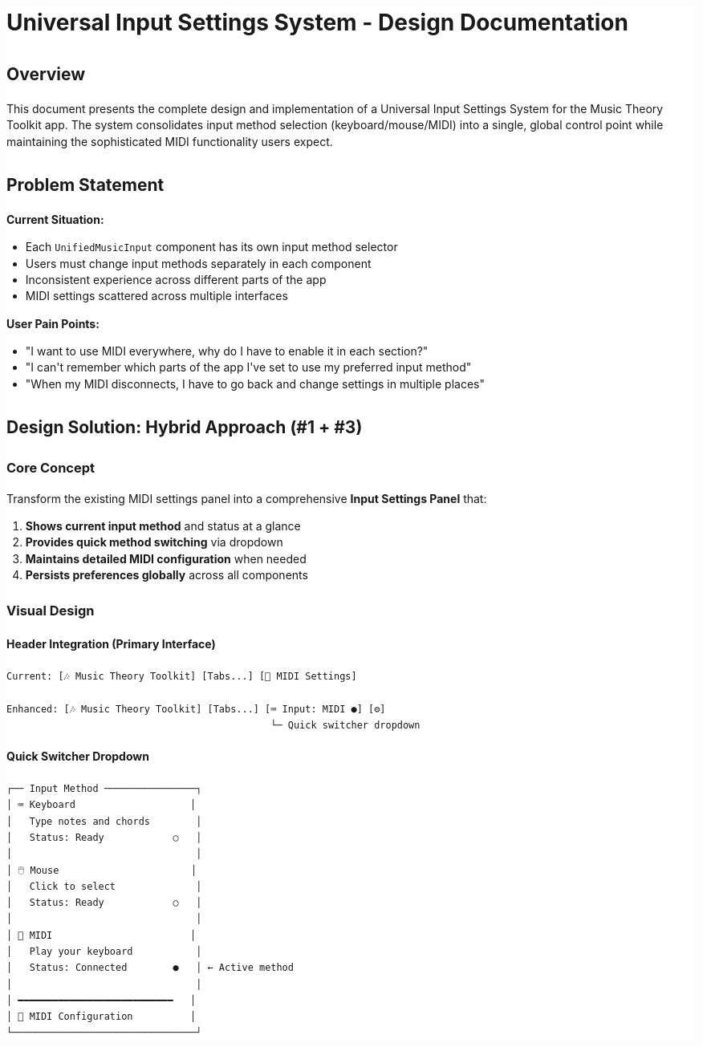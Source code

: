# Universal Input Settings System - Design Documentation

## Overview

This document presents the complete design and implementation of a Universal Input Settings System for the Music Theory Toolkit app. The system consolidates input method selection (keyboard/mouse/MIDI) into a single, global control point while maintaining the sophisticated MIDI functionality users expect.

## Problem Statement

**Current Situation:**
- Each `UnifiedMusicInput` component has its own input method selector
- Users must change input methods separately in each component
- Inconsistent experience across different parts of the app
- MIDI settings scattered across multiple interfaces

**User Pain Points:**
- "I want to use MIDI everywhere, why do I have to enable it in each section?"
- "I can't remember which parts of the app I've set to use my preferred input method"
- "When my MIDI disconnects, I have to go back and change settings in multiple places"

## Design Solution: Hybrid Approach (#1 + #3)

### Core Concept

Transform the existing MIDI settings panel into a comprehensive **Input Settings Panel** that:
1. **Shows current input method** and status at a glance
2. **Provides quick method switching** via dropdown
3. **Maintains detailed MIDI configuration** when needed
4. **Persists preferences globally** across all components

### Visual Design

#### Header Integration (Primary Interface)

```
Current: [🎶 Music Theory Toolkit] [Tabs...] [🎹 MIDI Settings]

Enhanced: [🎶 Music Theory Toolkit] [Tabs...] [⌨️ Input: MIDI ●] [⚙️]
                                              └─ Quick switcher dropdown
```

#### Quick Switcher Dropdown

```
┌── Input Method ────────────────┐
│ ⌨️ Keyboard                    │
│   Type notes and chords        │
│   Status: Ready            ○   │
│                                │
│ 🖱️ Mouse                       │
│   Click to select              │
│   Status: Ready            ○   │
│                                │
│ 🎹 MIDI                        │
│   Play your keyboard           │
│   Status: Connected        ●   │ ← Active method
│                                │
│ ━━━━━━━━━━━━━━━━━━━━━━━━━━━   │
│ 🎹 MIDI Configuration          │
└────────────────────────────────┘
```
